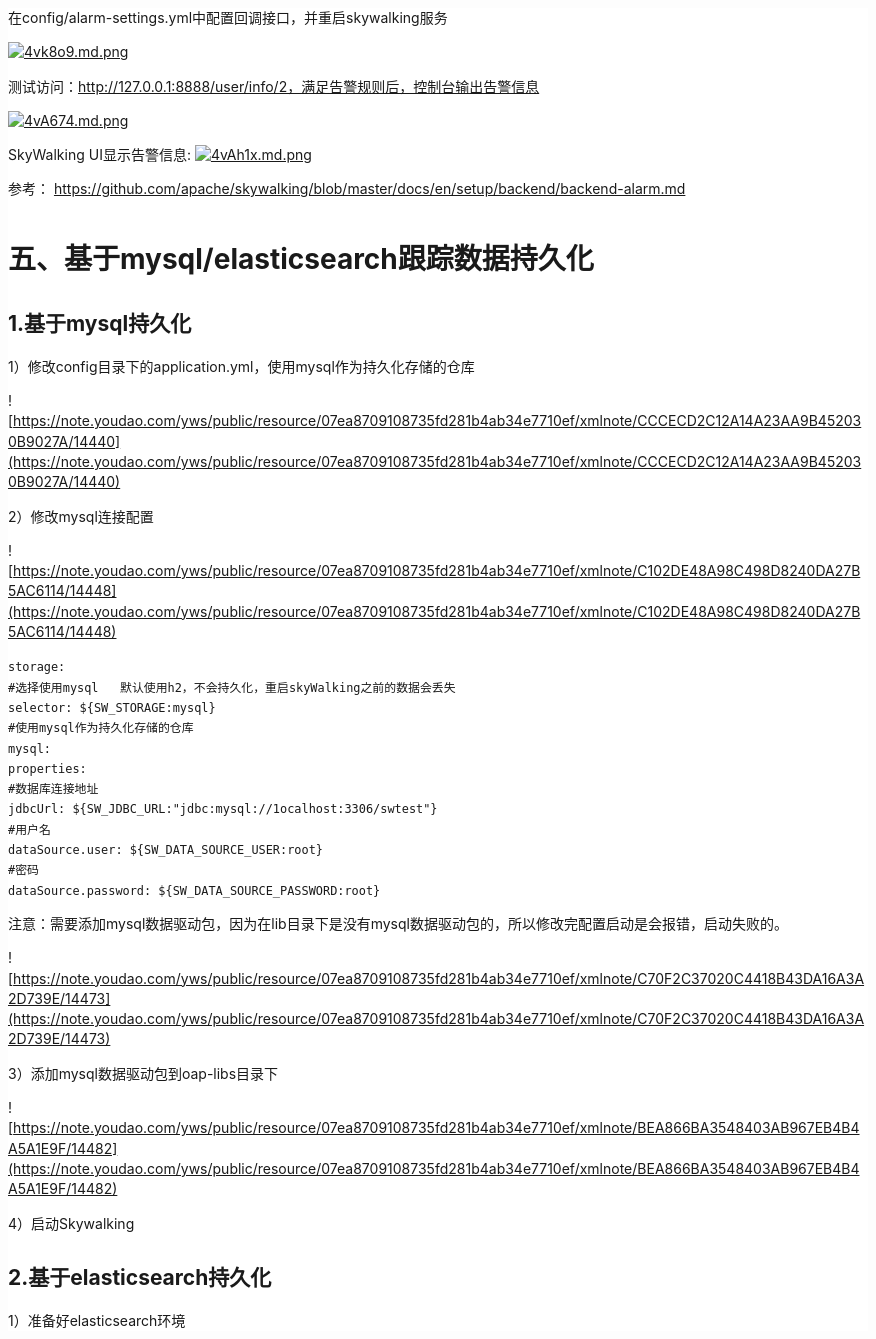 在config/alarm-settings.yml中配置回调接口，并重启skywalking服务

[![4vk8o9.md.png](https://z3.ax1x.com/2021/10/05/4vk8o9.md.png)](https://imgtu.com/i/4vk8o9)

测试访问：http://127.0.0.1:8888/user/info/2，满足告警规则后，控制台输出告警信息

[![4vA674.md.png](https://z3.ax1x.com/2021/10/05/4vA674.md.png)](https://imgtu.com/i/4vA674)

SkyWalking UI显示告警信息:
[![4vAh1x.md.png](https://z3.ax1x.com/2021/10/05/4vAh1x.md.png)](https://imgtu.com/i/4vAh1x)

参考： https://github.com/apache/skywalking/blob/master/docs/en/setup/backend/backend-alarm.md

# 五、基于mysql/elasticsearch跟踪数据持久化

## 1.基于mysql持久化

1）修改config目录下的application.yml，使用mysql作为持久化存储的仓库

![https://note.youdao.com/yws/public/resource/07ea8709108735fd281b4ab34e7710ef/xmlnote/CCCECD2C12A14A23AA9B452030B9027A/14440](https://note.youdao.com/yws/public/resource/07ea8709108735fd281b4ab34e7710ef/xmlnote/CCCECD2C12A14A23AA9B452030B9027A/14440)

2）修改mysql连接配置

![https://note.youdao.com/yws/public/resource/07ea8709108735fd281b4ab34e7710ef/xmlnote/C102DE48A98C498D8240DA27B5AC6114/14448](https://note.youdao.com/yws/public/resource/07ea8709108735fd281b4ab34e7710ef/xmlnote/C102DE48A98C498D8240DA27B5AC6114/14448)

```
storage:
#选择使用mysql   默认使用h2，不会持久化，重启skyWalking之前的数据会丢失
selector: ${SW_STORAGE:mysql}
#使用mysql作为持久化存储的仓库
mysql:
properties:
#数据库连接地址
jdbcUrl: ${SW_JDBC_URL:"jdbc:mysql://1ocalhost:3306/swtest"}
#用户名
dataSource.user: ${SW_DATA_SOURCE_USER:root}
#密码
dataSource.password: ${SW_DATA_SOURCE_PASSWORD:root}
```

注意：需要添加mysql数据驱动包，因为在lib目录下是没有mysql数据驱动包的，所以修改完配置启动是会报错，启动失败的。

![https://note.youdao.com/yws/public/resource/07ea8709108735fd281b4ab34e7710ef/xmlnote/C70F2C37020C4418B43DA16A3A2D739E/14473](https://note.youdao.com/yws/public/resource/07ea8709108735fd281b4ab34e7710ef/xmlnote/C70F2C37020C4418B43DA16A3A2D739E/14473)

3）添加mysql数据驱动包到oap-libs目录下

![https://note.youdao.com/yws/public/resource/07ea8709108735fd281b4ab34e7710ef/xmlnote/BEA866BA3548403AB967EB4B4A5A1E9F/14482](https://note.youdao.com/yws/public/resource/07ea8709108735fd281b4ab34e7710ef/xmlnote/BEA866BA3548403AB967EB4B4A5A1E9F/14482)

4）启动Skywalking

## 2.基于elasticsearch持久化

1）准备好elasticsearch环境
